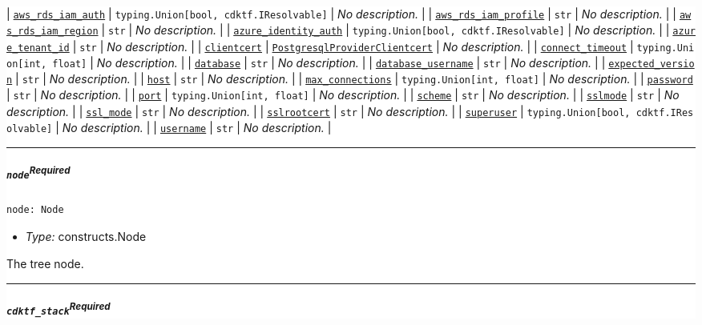 | <code><a href="#@cdktf/provider-postgresql.provider.PostgresqlProvider.property.awsRdsIamAuth">aws_rds_iam_auth</a></code> | <code>typing.Union[bool, cdktf.IResolvable]</code> | *No description.* |
| <code><a href="#@cdktf/provider-postgresql.provider.PostgresqlProvider.property.awsRdsIamProfile">aws_rds_iam_profile</a></code> | <code>str</code> | *No description.* |
| <code><a href="#@cdktf/provider-postgresql.provider.PostgresqlProvider.property.awsRdsIamRegion">aws_rds_iam_region</a></code> | <code>str</code> | *No description.* |
| <code><a href="#@cdktf/provider-postgresql.provider.PostgresqlProvider.property.azureIdentityAuth">azure_identity_auth</a></code> | <code>typing.Union[bool, cdktf.IResolvable]</code> | *No description.* |
| <code><a href="#@cdktf/provider-postgresql.provider.PostgresqlProvider.property.azureTenantId">azure_tenant_id</a></code> | <code>str</code> | *No description.* |
| <code><a href="#@cdktf/provider-postgresql.provider.PostgresqlProvider.property.clientcert">clientcert</a></code> | <code><a href="#@cdktf/provider-postgresql.provider.PostgresqlProviderClientcert">PostgresqlProviderClientcert</a></code> | *No description.* |
| <code><a href="#@cdktf/provider-postgresql.provider.PostgresqlProvider.property.connectTimeout">connect_timeout</a></code> | <code>typing.Union[int, float]</code> | *No description.* |
| <code><a href="#@cdktf/provider-postgresql.provider.PostgresqlProvider.property.database">database</a></code> | <code>str</code> | *No description.* |
| <code><a href="#@cdktf/provider-postgresql.provider.PostgresqlProvider.property.databaseUsername">database_username</a></code> | <code>str</code> | *No description.* |
| <code><a href="#@cdktf/provider-postgresql.provider.PostgresqlProvider.property.expectedVersion">expected_version</a></code> | <code>str</code> | *No description.* |
| <code><a href="#@cdktf/provider-postgresql.provider.PostgresqlProvider.property.host">host</a></code> | <code>str</code> | *No description.* |
| <code><a href="#@cdktf/provider-postgresql.provider.PostgresqlProvider.property.maxConnections">max_connections</a></code> | <code>typing.Union[int, float]</code> | *No description.* |
| <code><a href="#@cdktf/provider-postgresql.provider.PostgresqlProvider.property.password">password</a></code> | <code>str</code> | *No description.* |
| <code><a href="#@cdktf/provider-postgresql.provider.PostgresqlProvider.property.port">port</a></code> | <code>typing.Union[int, float]</code> | *No description.* |
| <code><a href="#@cdktf/provider-postgresql.provider.PostgresqlProvider.property.scheme">scheme</a></code> | <code>str</code> | *No description.* |
| <code><a href="#@cdktf/provider-postgresql.provider.PostgresqlProvider.property.sslmode">sslmode</a></code> | <code>str</code> | *No description.* |
| <code><a href="#@cdktf/provider-postgresql.provider.PostgresqlProvider.property.sslMode">ssl_mode</a></code> | <code>str</code> | *No description.* |
| <code><a href="#@cdktf/provider-postgresql.provider.PostgresqlProvider.property.sslrootcert">sslrootcert</a></code> | <code>str</code> | *No description.* |
| <code><a href="#@cdktf/provider-postgresql.provider.PostgresqlProvider.property.superuser">superuser</a></code> | <code>typing.Union[bool, cdktf.IResolvable]</code> | *No description.* |
| <code><a href="#@cdktf/provider-postgresql.provider.PostgresqlProvider.property.username">username</a></code> | <code>str</code> | *No description.* |

---

##### `node`<sup>Required</sup> <a name="node" id="@cdktf/provider-postgresql.provider.PostgresqlProvider.property.node"></a>

```python
node: Node
```

- *Type:* constructs.Node

The tree node.

---

##### `cdktf_stack`<sup>Required</sup> <a name="cdktf_stack" id="@cdktf/provider-postgresql.provider.PostgresqlProvider.property.cdktfStack"></a>

